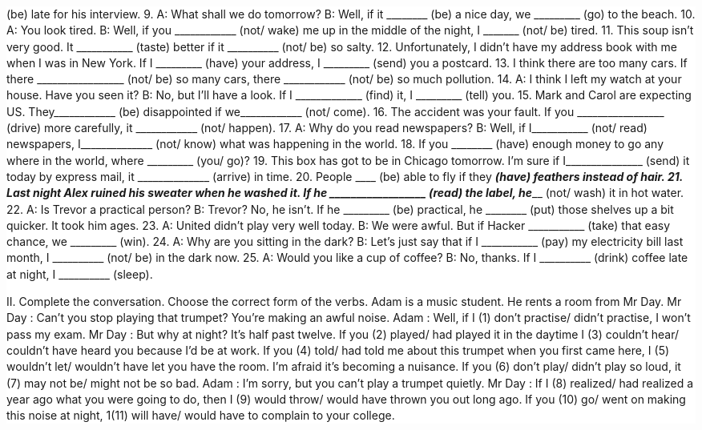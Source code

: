 (be) late for his interview.
9. A: What shall we do tomorrow?
B: Well, if it ________ (be) a nice day, we _________ (go) to the beach.
10. A: You look tired.
B: Well, if you ____________ (not/ wake) me up in the middle of the night,
I _______ (not/ be) tired.
11. This soup isn’t very good. It ___________ (taste) better if it __________ (not/ be) so salty.
12. Unfortunately, I didn’t have my address book with me when I was in New
York. If I _________ (have) your address, I _________ (send) you a postcard.
13. I think there are too many cars. If there _________________ (not/ be) so many cars,
there ____________ (not/ be) so much pollution.
14. A: I think I left my watch at your house. Have you seen it?
B: No, but I’ll have a look. If I _____________ (find) it, I _________ (tell) you.
15. Mark and Carol are expecting US. They____________ (be) disappointed if we____________
(not/ come).
16. The accident was your fault. If you _________________ (drive) more carefully, it
____________ (not/ happen).
17. A: Why do you read newspapers?
B: Well, if I___________ (not/ read) newspapers, I______________ (not/ know) what was
happening in the world.
18. If you ________ (have) enough money to go any where in the world, where
_________ (you/ go)?
19. This box has got to be in Chicago tomorrow. I’m sure if I_______________ (send) it today
by express mail, it ______________ (arrive) in time.
20. People ____ (be) able to fly if they _________(have) feathers instead of hair.
21. Last night Alex ruined his sweater when he washed it. If he __________________ (read)
the label, he___________ (not/ wash) it in hot water.
22. A: Is Trevor a practical person?
B: Trevor? No, he isn’t. If he _________ (be) practical, he ________ (put) those shelves up
a bit quicker. It took him ages.
23. A: United didn’t play very well today.
B: We were awful. But if Hacker ___________ (take) that easy chance, we _________ (win).
24. A: Why are you sitting in the dark?
B: Let’s just say that if I ___________ (pay) my electricity bill last month, I __________ (not/
be) in the dark now.
25. A: Would you like a cup of coffee?
B: No, thanks. If I __________ (drink) coffee late at night, I __________ (sleep).

II. Complete the conversation. Choose the correct form of the verbs.
Adam is a music student. He rents a room from Mr Day.
Mr Day : Can’t you stop playing that trumpet? You’re making an awful noise.
Adam : Well, if I (1) don’t practise/ didn’t practise, I won’t pass my exam.
Mr Day : But why at night? It’s half past twelve. If you (2) played/ had played it in the daytime I (3) 
couldn’t hear/ couldn’t have heard you because I’d be at work. If you (4) told/ had told
me about this trumpet when you first came here, I (5) wouldn’t let/ wouldn’t have let you 
have the room. I’m afraid it’s becoming a nuisance. If you (6) don’t play/ didn’t play so 
loud, it (7) may not be/ might not be so bad.
Adam : I’m sorry, but you can’t play a trumpet quietly.
Mr Day : If I (8) realized/ had realized a year ago what you were going to do, then I (9) would throw/ 
would have thrown you out long ago. If you (10) go/ went on making this noise at night, 
1(11) will have/ would have to complain to your college.
